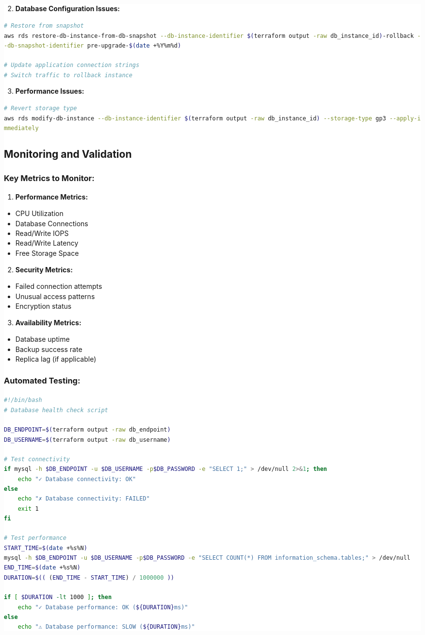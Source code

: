 2. **Database Configuration Issues:**
```bash
# Restore from snapshot
aws rds restore-db-instance-from-db-snapshot --db-instance-identifier $(terraform output -raw db_instance_id)-rollback --db-snapshot-identifier pre-upgrade-$(date +%Y%m%d)

# Update application connection strings
# Switch traffic to rollback instance
```

3. **Performance Issues:**
```bash
# Revert storage type
aws rds modify-db-instance --db-instance-identifier $(terraform output -raw db_instance_id) --storage-type gp3 --apply-immediately
```

## Monitoring and Validation

### Key Metrics to Monitor:

1. **Performance Metrics:**
- CPU Utilization
- Database Connections
- Read/Write IOPS
- Read/Write Latency
- Free Storage Space

2. **Security Metrics:**
- Failed connection attempts
- Unusual access patterns
- Encryption status

3. **Availability Metrics:**
- Database uptime
- Backup success rate
- Replica lag (if applicable)

### Automated Testing:

```bash
#!/bin/bash
# Database health check script

DB_ENDPOINT=$(terraform output -raw db_endpoint)
DB_USERNAME=$(terraform output -raw db_username)

# Test connectivity
if mysql -h $DB_ENDPOINT -u $DB_USERNAME -p$DB_PASSWORD -e "SELECT 1;" > /dev/null 2>&1; then
    echo "✓ Database connectivity: OK"
else
    echo "✗ Database connectivity: FAILED"
    exit 1
fi

# Test performance
START_TIME=$(date +%s%N)
mysql -h $DB_ENDPOINT -u $DB_USERNAME -p$DB_PASSWORD -e "SELECT COUNT(*) FROM information_schema.tables;" > /dev/null
END_TIME=$(date +%s%N)
DURATION=$(( (END_TIME - START_TIME) / 1000000 ))

if [ $DURATION -lt 1000 ]; then
    echo "✓ Database performance: OK (${DURATION}ms)"
else
    echo "⚠ Database performance: SLOW (${DURATION}ms)"
```